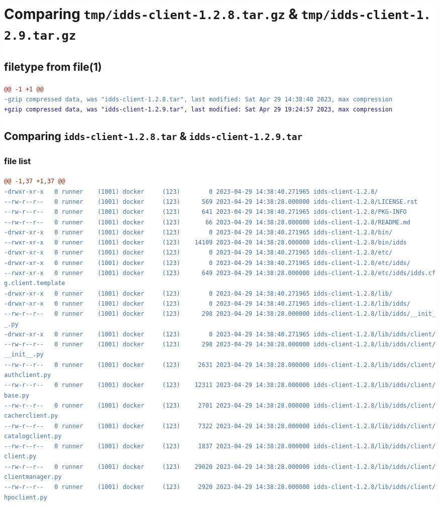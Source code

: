 # Comparing `tmp/idds-client-1.2.8.tar.gz` & `tmp/idds-client-1.2.9.tar.gz`

## filetype from file(1)

```diff
@@ -1 +1 @@
-gzip compressed data, was "idds-client-1.2.8.tar", last modified: Sat Apr 29 14:38:40 2023, max compression
+gzip compressed data, was "idds-client-1.2.9.tar", last modified: Sat Apr 29 19:24:57 2023, max compression
```

## Comparing `idds-client-1.2.8.tar` & `idds-client-1.2.9.tar`

### file list

```diff
@@ -1,37 +1,37 @@
-drwxr-xr-x   0 runner    (1001) docker     (123)        0 2023-04-29 14:38:40.271965 idds-client-1.2.8/
--rw-r--r--   0 runner    (1001) docker     (123)      569 2023-04-29 14:38:28.000000 idds-client-1.2.8/LICENSE.rst
--rw-r--r--   0 runner    (1001) docker     (123)      641 2023-04-29 14:38:40.271965 idds-client-1.2.8/PKG-INFO
--rw-r--r--   0 runner    (1001) docker     (123)       66 2023-04-29 14:38:28.000000 idds-client-1.2.8/README.md
-drwxr-xr-x   0 runner    (1001) docker     (123)        0 2023-04-29 14:38:40.271965 idds-client-1.2.8/bin/
--rwxr-xr-x   0 runner    (1001) docker     (123)    14109 2023-04-29 14:38:28.000000 idds-client-1.2.8/bin/idds
-drwxr-xr-x   0 runner    (1001) docker     (123)        0 2023-04-29 14:38:40.271965 idds-client-1.2.8/etc/
-drwxr-xr-x   0 runner    (1001) docker     (123)        0 2023-04-29 14:38:40.271965 idds-client-1.2.8/etc/idds/
--rwxr-xr-x   0 runner    (1001) docker     (123)      649 2023-04-29 14:38:28.000000 idds-client-1.2.8/etc/idds/idds.cfg.client.template
-drwxr-xr-x   0 runner    (1001) docker     (123)        0 2023-04-29 14:38:40.271965 idds-client-1.2.8/lib/
-drwxr-xr-x   0 runner    (1001) docker     (123)        0 2023-04-29 14:38:40.271965 idds-client-1.2.8/lib/idds/
--rw-r--r--   0 runner    (1001) docker     (123)      298 2023-04-29 14:38:28.000000 idds-client-1.2.8/lib/idds/__init__.py
-drwxr-xr-x   0 runner    (1001) docker     (123)        0 2023-04-29 14:38:40.271965 idds-client-1.2.8/lib/idds/client/
--rw-r--r--   0 runner    (1001) docker     (123)      298 2023-04-29 14:38:28.000000 idds-client-1.2.8/lib/idds/client/__init__.py
--rw-r--r--   0 runner    (1001) docker     (123)     2631 2023-04-29 14:38:28.000000 idds-client-1.2.8/lib/idds/client/authclient.py
--rw-r--r--   0 runner    (1001) docker     (123)    12311 2023-04-29 14:38:28.000000 idds-client-1.2.8/lib/idds/client/base.py
--rw-r--r--   0 runner    (1001) docker     (123)     2701 2023-04-29 14:38:28.000000 idds-client-1.2.8/lib/idds/client/cacherclient.py
--rw-r--r--   0 runner    (1001) docker     (123)     7322 2023-04-29 14:38:28.000000 idds-client-1.2.8/lib/idds/client/catalogclient.py
--rw-r--r--   0 runner    (1001) docker     (123)     1837 2023-04-29 14:38:28.000000 idds-client-1.2.8/lib/idds/client/client.py
--rw-r--r--   0 runner    (1001) docker     (123)    29020 2023-04-29 14:38:28.000000 idds-client-1.2.8/lib/idds/client/clientmanager.py
--rw-r--r--   0 runner    (1001) docker     (123)     2920 2023-04-29 14:38:28.000000 idds-client-1.2.8/lib/idds/client/hpoclient.py
```
